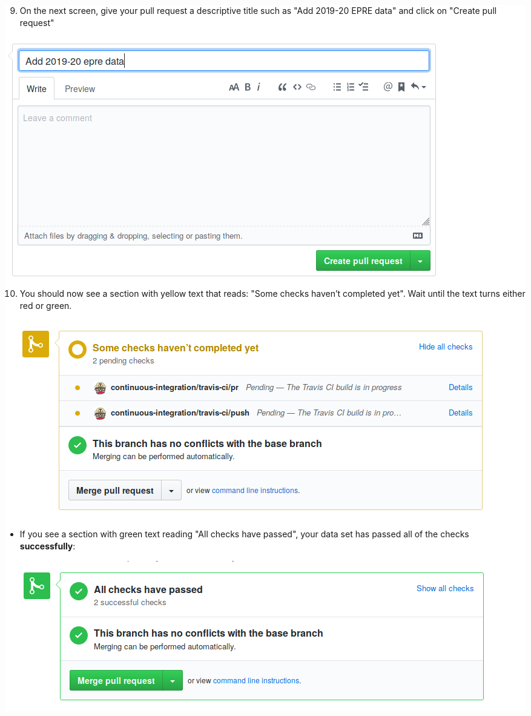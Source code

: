 9. On the next screen, give your pull request a descriptive title such as "Add 2019-20 EPRE data" and click on "Create pull request"

![](../../.gitbook/assets/pull-request%20%281%29.png)

10. You should now see a section with yellow text that reads: "Some checks haven’t completed yet". Wait until the text turns either red or green.

![](../../.gitbook/assets/checks-havent-completed.png)

* If you see a section with green text reading "All checks have passed", your data set has passed all of the checks **successfully**:

  ![](../../.gitbook/assets/success.png) 
